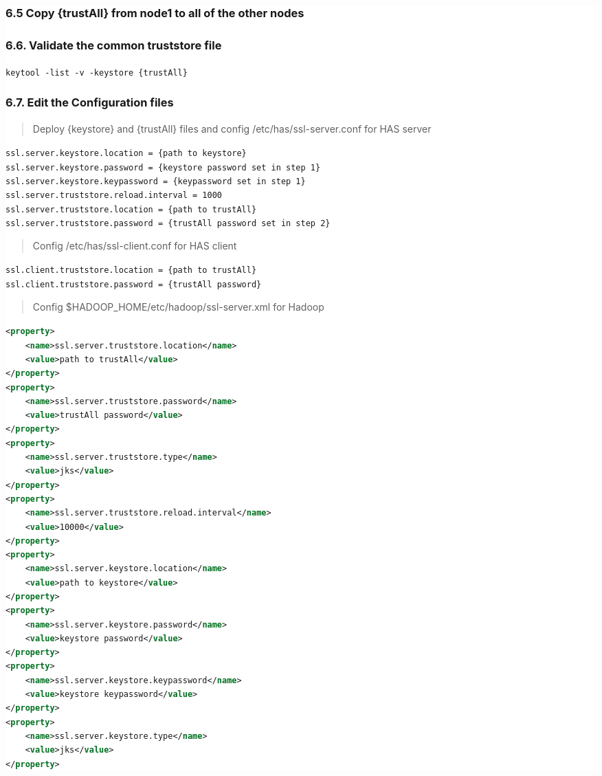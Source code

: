 ### 6.5 Copy {trustAll} from node1 to all of the other nodes

### 6.6. Validate the common truststore file
```
keytool -list -v -keystore {trustAll}
```

### 6.7. Edit the Configuration files
> Deploy {keystore} and {trustAll} files and config /etc/has/ssl-server.conf for HAS server
```
ssl.server.keystore.location = {path to keystore}
ssl.server.keystore.password = {keystore password set in step 1}
ssl.server.keystore.keypassword = {keypassword set in step 1}
ssl.server.truststore.reload.interval = 1000
ssl.server.truststore.location = {path to trustAll}
ssl.server.truststore.password = {trustAll password set in step 2}
```

> Config /etc/has/ssl-client.conf for HAS client
```
ssl.client.truststore.location = {path to trustAll}
ssl.client.truststore.password = {trustAll password}
```

> Config $HADOOP_HOME/etc/hadoop/ssl-server.xml for Hadoop
```xml
<property>
    <name>ssl.server.truststore.location</name>
    <value>path to trustAll</value>
</property>
<property>
    <name>ssl.server.truststore.password</name>
    <value>trustAll password</value>
</property>
<property>
    <name>ssl.server.truststore.type</name>
    <value>jks</value>
</property>
<property>
    <name>ssl.server.truststore.reload.interval</name>
    <value>10000</value>
</property>
<property>
    <name>ssl.server.keystore.location</name>
    <value>path to keystore</value>
</property>
<property>
    <name>ssl.server.keystore.password</name>
    <value>keystore password</value>
</property>
<property>
    <name>ssl.server.keystore.keypassword</name>
    <value>keystore keypassword</value>
</property>
<property>
    <name>ssl.server.keystore.type</name>
    <value>jks</value>
</property>
```
